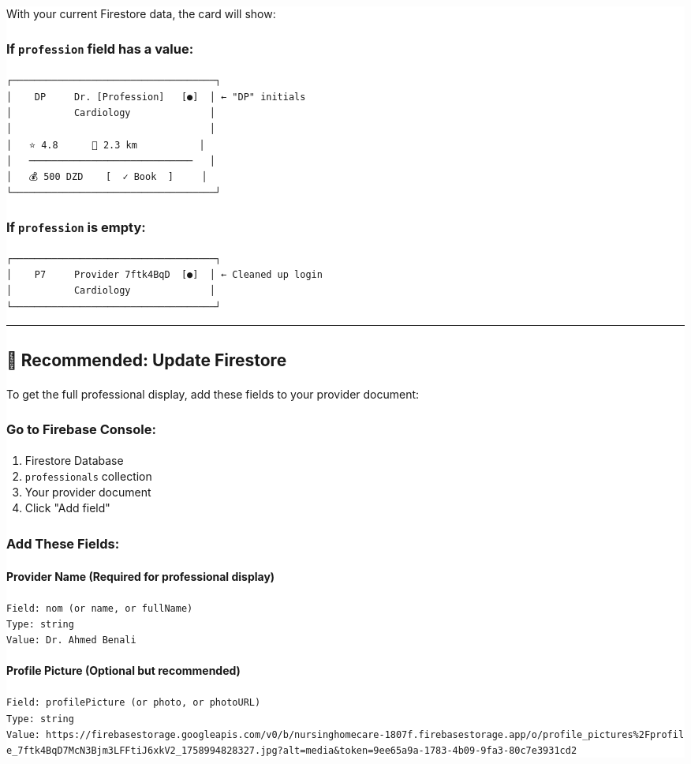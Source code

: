 With your current Firestore data, the card will show:

### If `profession` field has a value:
```
┌────────────────────────────────────┐
│    DP     Dr. [Profession]   [●]  │ ← "DP" initials
│           Cardiology              │
│                                   │
│   ⭐ 4.8      📍 2.3 km           │
│   ─────────────────────────────   │
│   💰 500 DZD    [  ✓ Book  ]     │
└────────────────────────────────────┘
```

### If `profession` is empty:
```
┌────────────────────────────────────┐
│    P7     Provider 7ftk4BqD  [●]  │ ← Cleaned up login
│           Cardiology              │
└────────────────────────────────────┘
```

---

## 🔧 Recommended: Update Firestore

To get the full professional display, add these fields to your provider document:

### Go to Firebase Console:
1. Firestore Database
2. `professionals` collection
3. Your provider document
4. Click "Add field"

### Add These Fields:

#### **Provider Name** (Required for professional display)
```
Field: nom (or name, or fullName)
Type: string
Value: Dr. Ahmed Benali
```

#### **Profile Picture** (Optional but recommended)
```
Field: profilePicture (or photo, or photoURL)
Type: string
Value: https://firebasestorage.googleapis.com/v0/b/nursinghomecare-1807f.firebasestorage.app/o/profile_pictures%2Fprofile_7ftk4BqD7McN3Bjm3LFFtiJ6xkV2_1758994828327.jpg?alt=media&token=9ee65a9a-1783-4b09-9fa3-80c7e3931cd2
```
